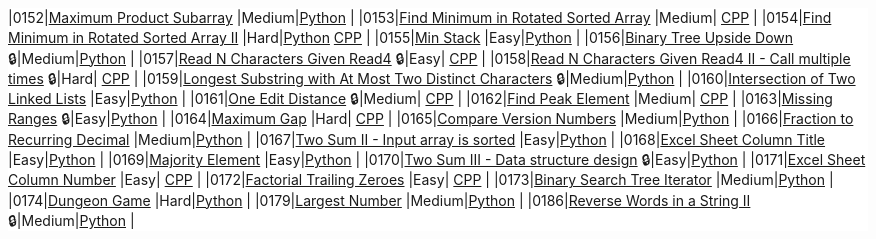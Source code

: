 |0152|[Maximum Product Subarray](https://leetcode.com/problems/maximum-product-subarray/description/) |Medium|[Python](https://github.com/lih627/python-algorithm-templates/tree/master/LeetCodeSolutions/LeetCode_0152.py)   |
|0153|[Find Minimum in Rotated Sorted Array](https://leetcode.com/problems/find-minimum-in-rotated-sorted-array/description/) |Medium| [CPP](https://github.com/lih627/python-algorithm-templates/tree/master/LeetCodeSolutions/LeetCode_0153.cpp)  |
|0154|[Find Minimum in Rotated Sorted Array II](https://leetcode.com/problems/find-minimum-in-rotated-sorted-array-ii/description/) |Hard|[Python](https://github.com/lih627/python-algorithm-templates/tree/master/LeetCodeSolutions/LeetCode_0154.py) [CPP](https://github.com/lih627/python-algorithm-templates/tree/master/LeetCodeSolutions/LeetCode_0154.cpp)  |
|0155|[Min Stack](https://leetcode.com/problems/min-stack/description/) |Easy|[Python](https://github.com/lih627/python-algorithm-templates/tree/master/LeetCodeSolutions/LeetCode_0155.py)   |
|0156|[Binary Tree Upside Down](https://leetcode.com/problems/binary-tree-upside-down/description/) :lock:|Medium|[Python](https://github.com/lih627/python-algorithm-templates/tree/master/LeetCodeSolutions/LeetCode_0156.py)   |
|0157|[Read N Characters Given Read4](https://leetcode.com/problems/read-n-characters-given-read4/description/) :lock:|Easy| [CPP](https://github.com/lih627/python-algorithm-templates/tree/master/LeetCodeSolutions/LeetCode_0157.cpp)  |
|0158|[Read N Characters Given Read4 II - Call multiple times](https://leetcode.com/problems/read-n-characters-given-read4-ii-call-multiple-times/description/) :lock:|Hard| [CPP](https://github.com/lih627/python-algorithm-templates/tree/master/LeetCodeSolutions/LeetCode_0158.cpp)  |
|0159|[Longest Substring with At Most Two Distinct Characters](https://leetcode.com/problems/longest-substring-with-at-most-two-distinct-characters/description/) :lock:|Medium|[Python](https://github.com/lih627/python-algorithm-templates/tree/master/LeetCodeSolutions/LeetCode_0159.py)   |
|0160|[Intersection of Two Linked Lists](https://leetcode.com/problems/intersection-of-two-linked-lists/description/) |Easy|[Python](https://github.com/lih627/python-algorithm-templates/tree/master/LeetCodeSolutions/LeetCode_0160.py)   |
|0161|[One Edit Distance](https://leetcode.com/problems/one-edit-distance/description/) :lock:|Medium| [CPP](https://github.com/lih627/python-algorithm-templates/tree/master/LeetCodeSolutions/LeetCode_0161.cpp)  |
|0162|[Find Peak Element](https://leetcode.com/problems/find-peak-element/description/) |Medium| [CPP](https://github.com/lih627/python-algorithm-templates/tree/master/LeetCodeSolutions/LeetCode_0162.cpp)  |
|0163|[Missing Ranges](https://leetcode.com/problems/missing-ranges/description/) :lock:|Easy|[Python](https://github.com/lih627/python-algorithm-templates/tree/master/LeetCodeSolutions/LeetCode_0163.py)   |
|0164|[Maximum Gap](https://leetcode.com/problems/maximum-gap/description/) |Hard| [CPP](https://github.com/lih627/python-algorithm-templates/tree/master/LeetCodeSolutions/LeetCode_0164.cpp)  |
|0165|[Compare Version Numbers](https://leetcode.com/problems/compare-version-numbers/description/) |Medium|[Python](https://github.com/lih627/python-algorithm-templates/tree/master/LeetCodeSolutions/LeetCode_0165.py)   |
|0166|[Fraction to Recurring Decimal](https://leetcode.com/problems/fraction-to-recurring-decimal/description/) |Medium|[Python](https://github.com/lih627/python-algorithm-templates/tree/master/LeetCodeSolutions/LeetCode_0166.py)   |
|0167|[Two Sum II - Input array is sorted](https://leetcode.com/problems/two-sum-ii-input-array-is-sorted/description/) |Easy|[Python](https://github.com/lih627/python-algorithm-templates/tree/master/LeetCodeSolutions/LeetCode_0167.py)   |
|0168|[Excel Sheet Column Title](https://leetcode.com/problems/excel-sheet-column-title/description/) |Easy|[Python](https://github.com/lih627/python-algorithm-templates/tree/master/LeetCodeSolutions/LeetCode_0168.py)   |
|0169|[Majority Element](https://leetcode.com/problems/majority-element/description/) |Easy|[Python](https://github.com/lih627/python-algorithm-templates/tree/master/LeetCodeSolutions/LeetCode_0169.py)   |
|0170|[Two Sum III - Data structure design](https://leetcode.com/problems/two-sum-iii-data-structure-design/description/) :lock:|Easy|[Python](https://github.com/lih627/python-algorithm-templates/tree/master/LeetCodeSolutions/LeetCode_0170.py)   |
|0171|[Excel Sheet Column Number](https://leetcode.com/problems/excel-sheet-column-number/description/) |Easy| [CPP](https://github.com/lih627/python-algorithm-templates/tree/master/LeetCodeSolutions/LeetCode_0171.cpp)  |
|0172|[Factorial Trailing Zeroes](https://leetcode.com/problems/factorial-trailing-zeroes/description/) |Easy| [CPP](https://github.com/lih627/python-algorithm-templates/tree/master/LeetCodeSolutions/LeetCode_0172.cpp)  |
|0173|[Binary Search Tree Iterator](https://leetcode.com/problems/binary-search-tree-iterator/description/) |Medium|[Python](https://github.com/lih627/python-algorithm-templates/tree/master/LeetCodeSolutions/LeetCode_0173.py)   |
|0174|[Dungeon Game](https://leetcode.com/problems/dungeon-game/description/) |Hard|[Python](https://github.com/lih627/python-algorithm-templates/tree/master/LeetCodeSolutions/LeetCode_0174.py)   |
|0179|[Largest Number](https://leetcode.com/problems/largest-number/description/) |Medium|[Python](https://github.com/lih627/python-algorithm-templates/tree/master/LeetCodeSolutions/LeetCode_0179.py)   |
|0186|[Reverse Words in a String II](https://leetcode.com/problems/reverse-words-in-a-string-ii/description/) :lock:|Medium|[Python](https://github.com/lih627/python-algorithm-templates/tree/master/LeetCodeSolutions/LeetCode_0186.py)   |